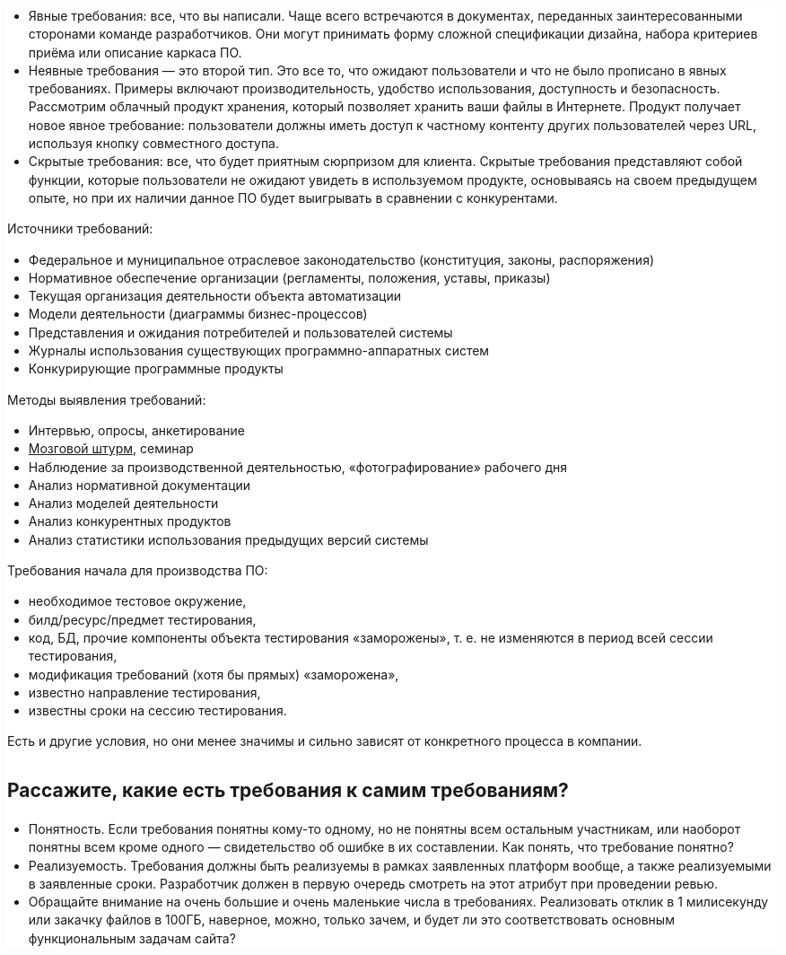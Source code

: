 <ul>
<li>Явные требования: все, что вы написали. Чаще всего встречаются в документах, переданных заинтересованными сторонами команде разработчиков. Они могут принимать форму сложной спецификации дизайна, набора критериев приёма или описание каркаса ПО.</li>
<li>Неявные требования — это второй тип. Это все то, что ожидают пользователи и что не было прописано в явных требованиях. Примеры включают производительность, удобство использования, доступность и безопасность.
Рассмотрим облачный продукт хранения, который позволяет хранить ваши файлы в Интернете. Продукт получает новое явное требование: пользователи должны иметь доступ к частному контенту других пользователей через URL, используя кнопку совместного доступа. </li>
<li>Скрытые требования: все, что будет приятным сюрпризом для клиента.
Скрытые требования представляют собой функции, которые пользователи не ожидают увидеть в используемом продукте, основываясь на своем предыдущем опыте, но при их наличии данное ПО будет выигрывать в сравнении с конкурентами.</li>
</ul>
Источники требований:

<ul>
<li>Федеральное и муниципальное отраслевое законодательство (конституция, законы, распоряжения)</li>
<li>Нормативное обеспечение организации (регламенты, положения, уставы, приказы)</li>
<li>Текущая организация деятельности объекта автоматизации</li>
<li>Модели деятельности (диаграммы бизнес-процессов)</li>
<li>Представления и ожидания потребителей и пользователей системы</li>
<li>Журналы использования существующих программно-аппаратных систем</li>
<li>Конкурирующие программные продукты</li>
</ul>
Методы выявления требований:

<ul>
<li>Интервью, опросы, анкетирование</li>
<li><a href="https://ru.wikipedia.org/wiki/%D0%9C%D0%B5%D1%82%D0%BE%D0%B4_%D0%BC%D0%BE%D0%B7%D0%B3%D0%BE%D0%B2%D0%BE%D0%B3%D0%BE_%D1%88%D1%82%D1%83%D1%80%D0%BC%D0%B0">Мозговой штурм</a>, семинар</li>
<li>Наблюдение за производственной деятельностью, «фотографирование» рабочего дня</li>
<li>Анализ нормативной документации</li>
<li>Анализ моделей деятельности</li>
<li>Анализ конкурентных продуктов</li>
<li>Анализ статистики использования предыдущих версий системы</li>
</ul>
Требования начала для производства ПО:

<ul>
<li>необходимое тестовое окружение,</li>
<li>билд/ресурс/предмет тестирования,</li>
<li>код, БД, прочие компоненты объекта тестирования «заморожены», т. е. не изменяются в период всей сессии тестирования,</li>
<li>модификация требований (хотя бы прямых) «заморожена»,</li>
<li>известно направление тестирования,</li>
<li>известны сроки на сессию тестирования.</li>
</ul>
Есть и другие условия, но они менее значимы и сильно зависят от конкретного процесса в компании.

<h2>Рассажите, какие есть требования к самим требованиям?</h2>
<ul>
<li>Понятность. Если требования понятны кому-то одному, но не понятны всем остальным участникам, или наоборот понятны всем кроме одного — свидетельство об ошибке в их составлении. Как понять, что требование понятно? </li>
<li>Реализуемость. Требования должны быть реализуемы в рамках заявленных платформ вообще, а также реализуемыми в заявленные сроки. Разработчик должен в первую очередь смотреть на этот атрибут при проведении ревью. </li>
<li>Обращайте внимание на очень большие и очень маленькие числа в требованиях. Реализовать отклик в 1 милисекунду или закачку файлов в 100ГБ, наверное, можно, только зачем, и будет ли это соответствовать основным функциональным задачам сайта?</li>